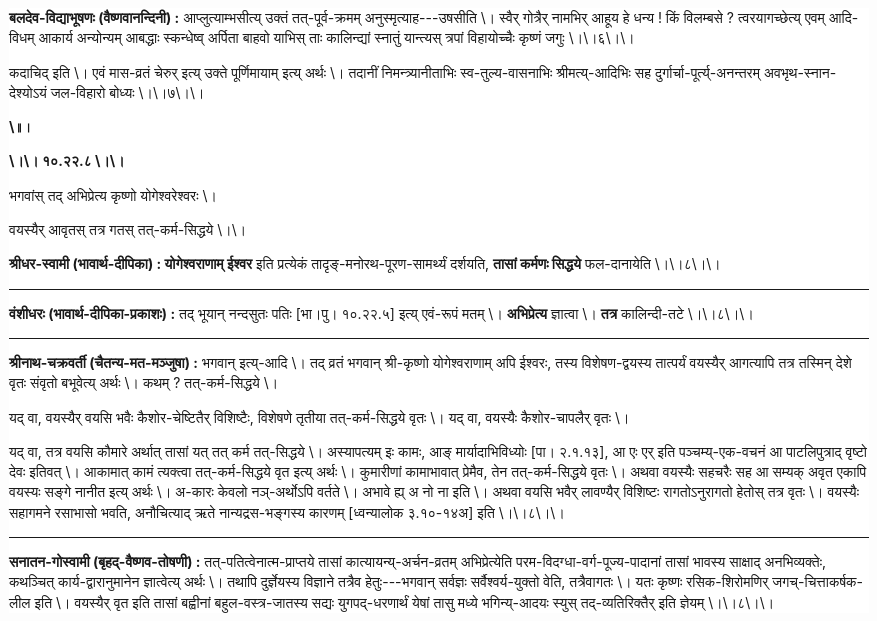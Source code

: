 **बलदेव-विद्याभूषणः (वैष्णवानन्दिनी) :** आप्लुत्याम्भसीत्य् उक्तं
तत्-पूर्व-क्रमम् अनुस्मृत्याह---उषसीति \। स्वैर् गोत्रैर् नामभिर् आहूय
हे धन्य ! किं विलम्बसे ? त्वरयागच्छेत्य् एवम् आदि-विधम् आकार्य
अन्योन्यम् आबद्धाः स्कन्धेष्व् अर्पिता बाहवो याभिस् ताः कालिन्द्यां स्नातुं
यान्त्यस् त्रपां विहायोच्चैः कृष्णं जगुः \।\।६\।\।

कदाचिद् इति \। एवं मास-व्रतं चेरुर् इत्य् उक्ते पूर्णिमायाम् इत्य् अर्थः \।
तदानीं निमन्त्र्यानीताभिः स्व-तुल्य-वासनाभिः श्रीमत्य्-आदिभिः सह
दुर्गार्चा-पूर्त्य्-अनन्तरम् अवभृथ-स्नान-देश्योऽयं जल-विहारो बोध्यः
\।\।७\।\।

**\॥।**

**\।\। १०.२२.८ \।\।**

भगवांस् तद् अभिप्रेत्य कृष्णो योगेश्वरेश्वरः \।

वयस्यैर् आवृतस् तत्र गतस् तत्-कर्म-सिद्धये \।\।

**श्रीधर-स्वामी (भावार्थ-दीपिका) : योगेश्वराणाम् ईश्वर** इति
प्रत्येकं तादृङ्-मनोरथ-पूरण-सामर्थ्यं दर्शयति, **तासां कर्मणः
सिद्धये** फल-दानायेति \।\।८\।\।

---------------------------------------------------------------------------------------------------------------------

**वंशीधरः (भावार्थ-दीपिका-प्रकाशः) :** तद् भूयान् नन्दसुतः
पतिः \[भा।पु। १०.२२.५\] इत्य् एवं-रूपं मतम् \। **अभिप्रेत्य** ज्ञात्वा
\। **तत्र** कालिन्दी-तटे \।\।८\।\।

---------------------------------------------------------------------------------------------------------------------

**श्रीनाथ-चक्रवर्ती (चैतन्य-मत-मञ्जुषा) :** भगवान् इत्य्-आदि \।
तद् व्रतं भगवान् श्री-कृष्णो योगेश्वराणाम् अपि ईश्वरः, तस्य
विशेषण-द्वयस्य तात्पर्यं वयस्यैर् आगत्यापि तत्र तस्मिन् देशे वृतः
संवृतो बभूवेत्य् अर्थः \। कथम् ? तत्-कर्म-सिद्धये \।

यद् वा, वयस्यैर् वयसि भवैः कैशोर-चेष्टितैर् विशिष्टैः, विशेषणे
तृतीया तत्-कर्म-सिद्धये वृतः \। यद् वा, वयस्यैः कैशोर-चापलैर्
वृतः \।

यद् वा, तत्र वयसि कौमारे अर्थात् तासां यत् तत् कर्म तत्-सिद्धये \।
अस्यापत्यम् इः कामः, आङ् मार्यादाभिविध्योः \[पा। २.१.१३\], आ एः एर् इति
पञ्चम्य्-एक-वचनं आ पाटलिपुत्राद् वृष्टो देवः इतिवत् \। आकामात् कामं
त्यक्त्वा तत्-कर्म-सिद्धये वृत इत्य् अर्थः \। कुमारीणां कामाभावात्
प्रेमैव, तेन तत्-कर्म-सिद्धये वृतः \। अथवा वयस्यैः सहचरैः
सह आ सम्यक् अवृत एकापि वयस्यः सङ्गे नानीत इत्य् अर्थः \। अ-कारः
केवलो नञ्-अर्थोऽपि वर्तते \। अभावे ह्य् अ नो ना इति \। अथवा वयसि
भवैर् लावण्यैर् विशिष्टः रागतोऽनुरागतो हेतोस् तत्र वृतः \।
वयस्यैः सहागमने रसाभासो भवति, अनौचित्याद् ऋते
नान्यद्रस-भङ्गस्य कारणम् \[ध्वन्यालोक ३.१०-१४अ\] इति \।\।८\।\।

---------------------------------------------------------------------------------------------------------------------

**सनातन-गोस्वामी (बृहद्-वैष्णव-तोषणी) :** तत्-पतित्वेनात्म-प्राप्तये
तासां कात्यायन्य्-अर्चन-व्रतम् अभिप्रेत्येति
परम-विदग्धा-वर्ग-पूज्य-पादानां तासां भावस्य साक्षाद् अनभिव्यक्तेः,
कथञ्चित् कार्य-द्वारानुमानेन ज्ञात्वेत्य् अर्थः \। तथापि दुर्ज्ञेयस्य
विज्ञाने तत्रैव हेतुः---भगवान् सर्वज्ञः सर्वैश्वर्य-युक्तो वेति,
तत्रैवागतः \। यतः कृष्णः रसिक-शिरोमणिर् जगच्-चित्ताकर्षक-लील
इति \। वयस्यैर् वृत इति तासां बह्वीनां बहुल-वस्त्र-जातस्य सद्यः
युगपद्-धरणार्थं येषां तासु मध्ये भगिन्य्-आदयः स्युस्
तद्-व्यतिरिक्तैर् इति ज्ञेयम् \।\।८\।\।


[^५३]: सेए अल्सो वेर्से २२।